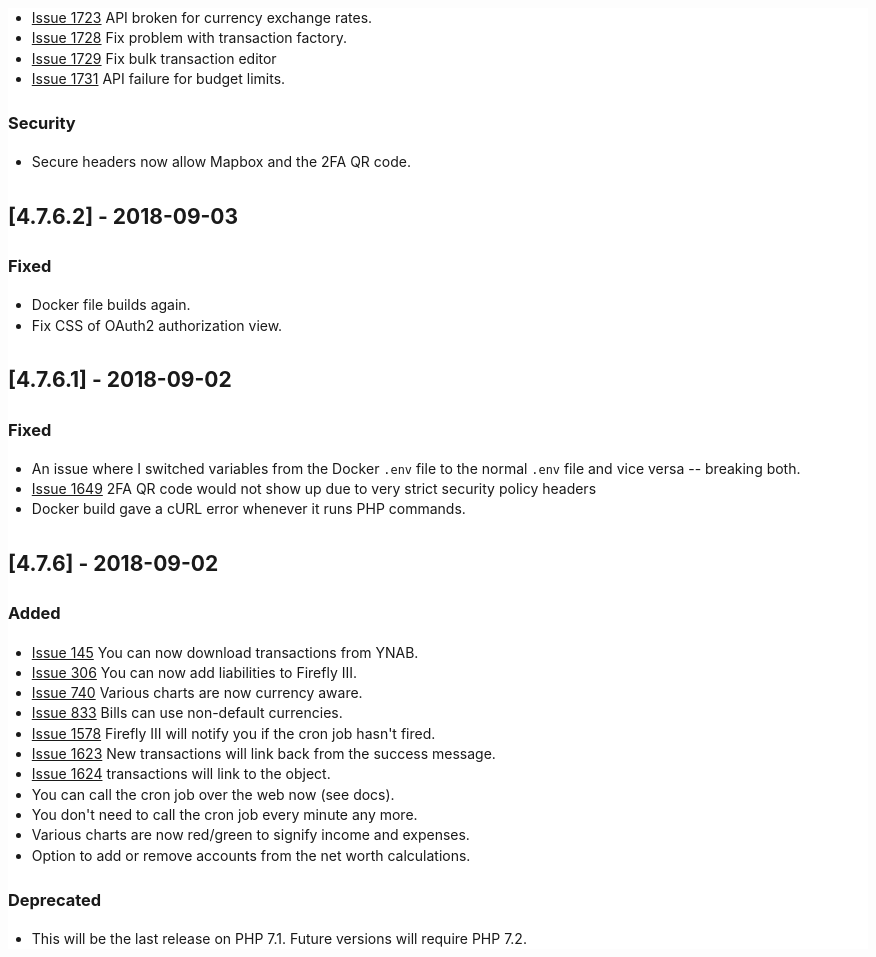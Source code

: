 - [Issue 1723](https://github.com/firefly-iii/firefly-iii/issues/1723) API broken for currency exchange rates.
- [Issue 1728](https://github.com/firefly-iii/firefly-iii/issues/1728) Fix problem with transaction factory.
- [Issue 1729](https://github.com/firefly-iii/firefly-iii/issues/1729) Fix bulk transaction editor
- [Issue 1731](https://github.com/firefly-iii/firefly-iii/issues/1731) API failure for budget limits.

### Security
- Secure headers now allow Mapbox and the 2FA QR code.

## [4.7.6.2] - 2018-09-03
### Fixed
- Docker file builds again.
- Fix CSS of OAuth2 authorization view.

## [4.7.6.1] - 2018-09-02
### Fixed
- An issue where I switched variables from the Docker `.env` file to the normal `.env` file and vice versa -- breaking both.
- [Issue 1649](https://github.com/firefly-iii/firefly-iii/issues/1649) 2FA QR code would not show up due to very strict security policy headers
- Docker build gave a cURL error whenever it runs PHP commands.

## [4.7.6] - 2018-09-02
### Added
- [Issue 145](https://github.com/firefly-iii/firefly-iii/issues/145) You can now download transactions from YNAB.
- [Issue 306](https://github.com/firefly-iii/firefly-iii/issues/306) You can now add liabilities to Firefly III.
- [Issue 740](https://github.com/firefly-iii/firefly-iii/issues/740) Various charts are now currency aware.
- [Issue 833](https://github.com/firefly-iii/firefly-iii/issues/833) Bills can use non-default currencies.
- [Issue 1578](https://github.com/firefly-iii/firefly-iii/issues/1578) Firefly III will notify you if the cron job hasn't fired.
- [Issue 1623](https://github.com/firefly-iii/firefly-iii/issues/1623) New transactions will link back from the success message.
- [Issue 1624](https://github.com/firefly-iii/firefly-iii/issues/1624) transactions will link to the object.
- You can call the cron job over the web now (see docs).
- You don't need to call the cron job every minute any more.
- Various charts are now red/green to signify income and expenses.
- Option to add or remove accounts from the net worth calculations.

### Deprecated
- This will be the last release on PHP 7.1. Future versions will require PHP 7.2.
